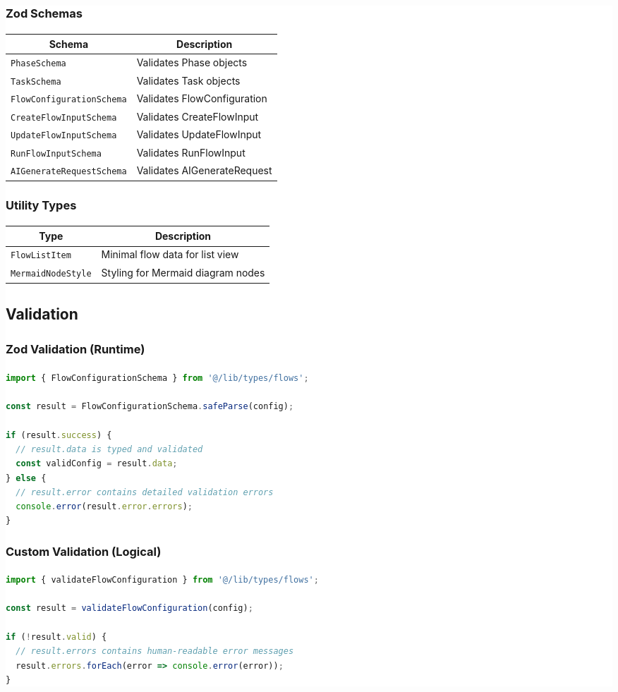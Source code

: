 ### Zod Schemas

| Schema | Description |
|--------|-------------|
| `PhaseSchema` | Validates Phase objects |
| `TaskSchema` | Validates Task objects |
| `FlowConfigurationSchema` | Validates FlowConfiguration |
| `CreateFlowInputSchema` | Validates CreateFlowInput |
| `UpdateFlowInputSchema` | Validates UpdateFlowInput |
| `RunFlowInputSchema` | Validates RunFlowInput |
| `AIGenerateRequestSchema` | Validates AIGenerateRequest |

### Utility Types

| Type | Description |
|------|-------------|
| `FlowListItem` | Minimal flow data for list view |
| `MermaidNodeStyle` | Styling for Mermaid diagram nodes |

## Validation

### Zod Validation (Runtime)

```typescript
import { FlowConfigurationSchema } from '@/lib/types/flows';

const result = FlowConfigurationSchema.safeParse(config);

if (result.success) {
  // result.data is typed and validated
  const validConfig = result.data;
} else {
  // result.error contains detailed validation errors
  console.error(result.error.errors);
}
```

### Custom Validation (Logical)

```typescript
import { validateFlowConfiguration } from '@/lib/types/flows';

const result = validateFlowConfiguration(config);

if (!result.valid) {
  // result.errors contains human-readable error messages
  result.errors.forEach(error => console.error(error));
}
```
